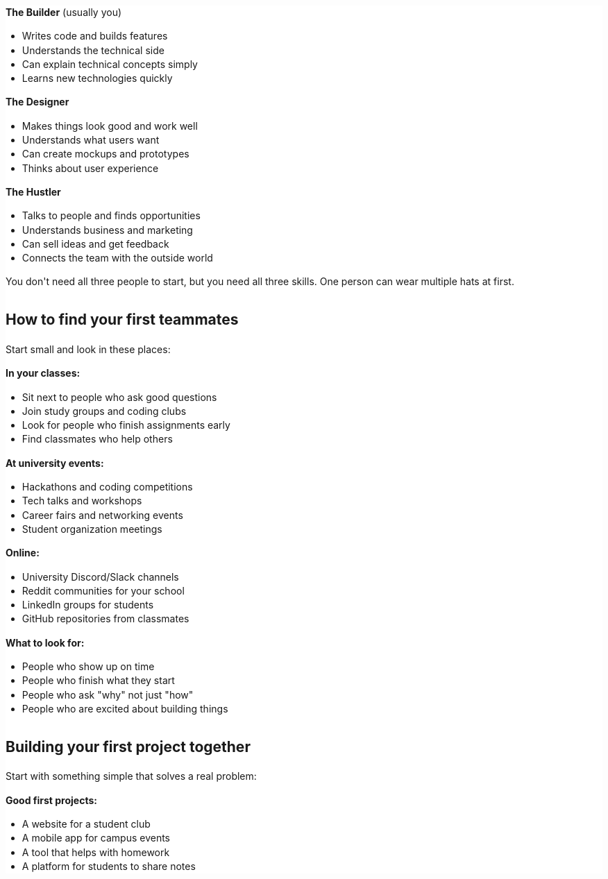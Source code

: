 **The Builder** (usually you)
- Writes code and builds features
- Understands the technical side
- Can explain technical concepts simply
- Learns new technologies quickly

**The Designer**
- Makes things look good and work well
- Understands what users want
- Can create mockups and prototypes
- Thinks about user experience

**The Hustler**
- Talks to people and finds opportunities
- Understands business and marketing
- Can sell ideas and get feedback
- Connects the team with the outside world

You don't need all three people to start, but you need all three skills. One person can wear multiple hats at first.

## How to find your first teammates

Start small and look in these places:

**In your classes:**
- Sit next to people who ask good questions
- Join study groups and coding clubs
- Look for people who finish assignments early
- Find classmates who help others

**At university events:**
- Hackathons and coding competitions
- Tech talks and workshops
- Career fairs and networking events
- Student organization meetings

**Online:**
- University Discord/Slack channels
- Reddit communities for your school
- LinkedIn groups for students
- GitHub repositories from classmates

**What to look for:**
- People who show up on time
- People who finish what they start
- People who ask "why" not just "how"
- People who are excited about building things

## Building your first project together

Start with something simple that solves a real problem:

**Good first projects:**
- A website for a student club
- A mobile app for campus events
- A tool that helps with homework
- A platform for students to share notes
